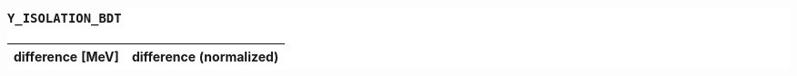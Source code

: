 ### `Y_ISOLATION_BDT`
| difference [MeV] | difference (normalized) |
|---|---|

[^1]: Typically by the combination of `runNumber` and `eventNumber`.
[^2]: Based on Phoebe's original script.